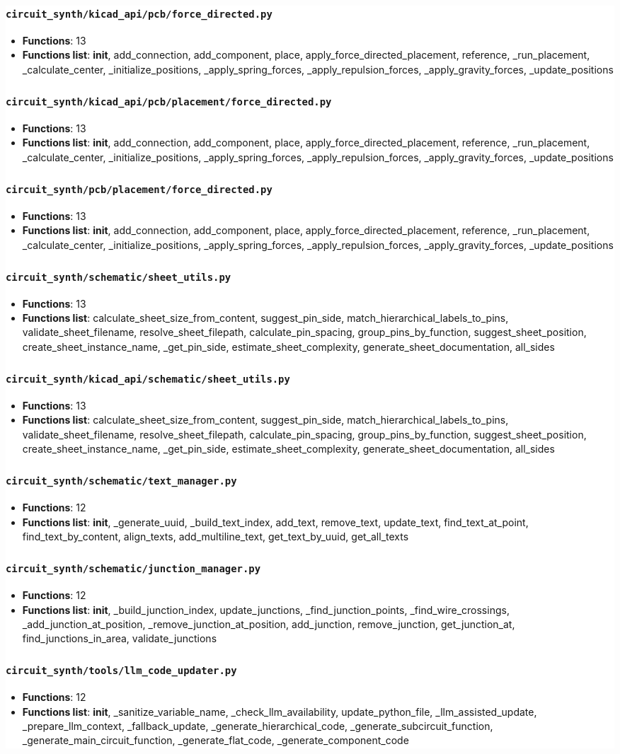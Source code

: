 ### `circuit_synth/kicad_api/pcb/force_directed.py`
- **Functions**: 13
- **Functions list**: __init__, add_connection, add_component, place, apply_force_directed_placement, reference, _run_placement, _calculate_center, _initialize_positions, _apply_spring_forces, _apply_repulsion_forces, _apply_gravity_forces, _update_positions

### `circuit_synth/kicad_api/pcb/placement/force_directed.py`
- **Functions**: 13
- **Functions list**: __init__, add_connection, add_component, place, apply_force_directed_placement, reference, _run_placement, _calculate_center, _initialize_positions, _apply_spring_forces, _apply_repulsion_forces, _apply_gravity_forces, _update_positions

### `circuit_synth/pcb/placement/force_directed.py`
- **Functions**: 13
- **Functions list**: __init__, add_connection, add_component, place, apply_force_directed_placement, reference, _run_placement, _calculate_center, _initialize_positions, _apply_spring_forces, _apply_repulsion_forces, _apply_gravity_forces, _update_positions

### `circuit_synth/schematic/sheet_utils.py`
- **Functions**: 13
- **Functions list**: calculate_sheet_size_from_content, suggest_pin_side, match_hierarchical_labels_to_pins, validate_sheet_filename, resolve_sheet_filepath, calculate_pin_spacing, group_pins_by_function, suggest_sheet_position, create_sheet_instance_name, _get_pin_side, estimate_sheet_complexity, generate_sheet_documentation, all_sides

### `circuit_synth/kicad_api/schematic/sheet_utils.py`
- **Functions**: 13
- **Functions list**: calculate_sheet_size_from_content, suggest_pin_side, match_hierarchical_labels_to_pins, validate_sheet_filename, resolve_sheet_filepath, calculate_pin_spacing, group_pins_by_function, suggest_sheet_position, create_sheet_instance_name, _get_pin_side, estimate_sheet_complexity, generate_sheet_documentation, all_sides

### `circuit_synth/schematic/text_manager.py`
- **Functions**: 12
- **Functions list**: __init__, _generate_uuid, _build_text_index, add_text, remove_text, update_text, find_text_at_point, find_text_by_content, align_texts, add_multiline_text, get_text_by_uuid, get_all_texts

### `circuit_synth/schematic/junction_manager.py`
- **Functions**: 12
- **Functions list**: __init__, _build_junction_index, update_junctions, _find_junction_points, _find_wire_crossings, _add_junction_at_position, _remove_junction_at_position, add_junction, remove_junction, get_junction_at, find_junctions_in_area, validate_junctions

### `circuit_synth/tools/llm_code_updater.py`
- **Functions**: 12
- **Functions list**: __init__, _sanitize_variable_name, _check_llm_availability, update_python_file, _llm_assisted_update, _prepare_llm_context, _fallback_update, _generate_hierarchical_code, _generate_subcircuit_function, _generate_main_circuit_function, _generate_flat_code, _generate_component_code
